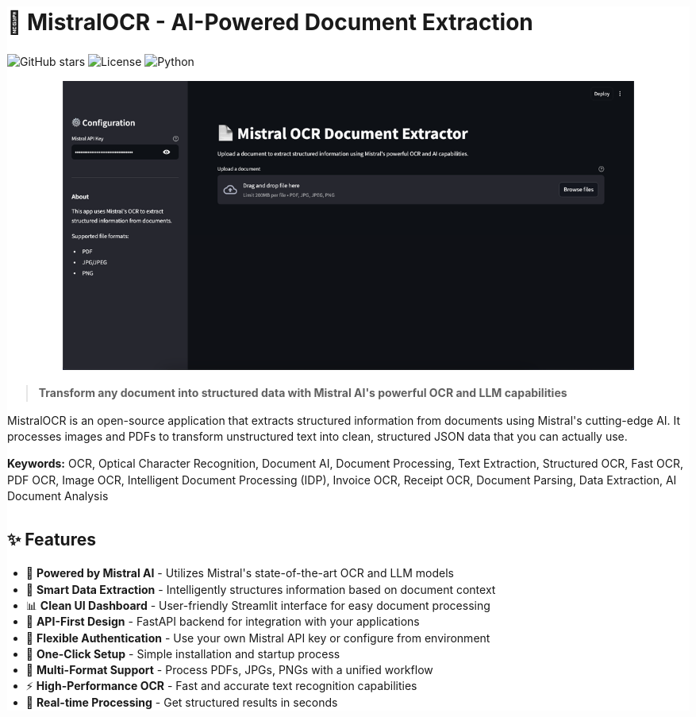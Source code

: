 # 📄 MistralOCR - AI-Powered Document Extraction

![GitHub stars](https://img.shields.io/github/stars/nirmitee/mistralOCR?style=social)
![License](https://img.shields.io/badge/license-MIT-blue)
![Python](https://img.shields.io/badge/python-3.9+-blue)

<p align="center">
  <img src="https://github.com/AkshayG999/MistralOCR---AI-Powered-Document-Extraction/blob/main/public/UI-imag.png" alt="MistralOCR Banner" width="720">
</p>

> **Transform any document into structured data with Mistral AI's powerful OCR and LLM capabilities**

MistralOCR is an open-source application that extracts structured information from documents using Mistral's cutting-edge AI. It processes images and PDFs to transform unstructured text into clean, structured JSON data that you can actually use.

**Keywords:** OCR, Optical Character Recognition, Document AI, Document Processing, Text Extraction, Structured OCR, Fast OCR, PDF OCR, Image OCR, Intelligent Document Processing (IDP), Invoice OCR, Receipt OCR, Document Parsing, Data Extraction, AI Document Analysis

## ✨ Features

- 🤖 **Powered by Mistral AI** - Utilizes Mistral's state-of-the-art OCR and LLM models
- 🧠 **Smart Data Extraction** - Intelligently structures information based on document context
- 📊 **Clean UI Dashboard** - User-friendly Streamlit interface for easy document processing
- 🔌 **API-First Design** - FastAPI backend for integration with your applications
- 🔑 **Flexible Authentication** - Use your own Mistral API key or configure from environment
- 🏁 **One-Click Setup** - Simple installation and startup process
- 📱 **Multi-Format Support** - Process PDFs, JPGs, PNGs with a unified workflow
- ⚡ **High-Performance OCR** - Fast and accurate text recognition capabilities
- 🔄 **Real-time Processing** - Get structured results in seconds
